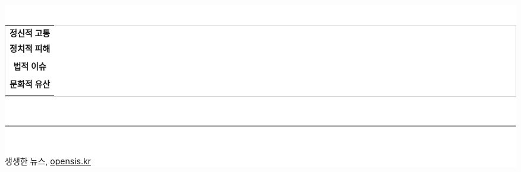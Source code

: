 <p data-ke-size="size16">&nbsp;</p> 

<table style="margin: auto; border: 1px solid #d1d1d1; border-collapse: collapse; width: 100%; height: 100%;">
    <tr>
        <td style="text-align: center; height: 17px;"><b>정신적 고통</b></td>
    </tr>
    <tr>
        <td style="text-align: center; height: 25px;"><b>정치적 피해</b></td>
    </tr>
    <tr>
        <td style="text-align: center; height: 25px;"><b>법적 이슈</b></td>
    </tr>
    <tr>
        <td style="text-align: center; height: 25px;"><b>문화적 유산</b></td>
    </tr>
</table>

<p data-ke-size="size16">&nbsp;</p>

<hr style="border: 1px solid #d1d1d1;"/>

<p data-ke-size="size16">&nbsp;</p>
생생한 뉴스, <a href="https://opensis.kr" rel="dofollow">opensis.kr</a>


